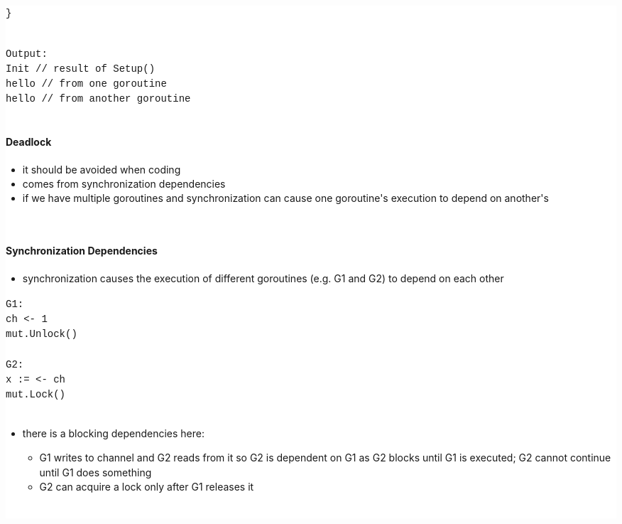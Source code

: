 <span style="font-family: &quot;courier new&quot; , &quot;courier&quot; , monospace;">}</span></div>
<div>
<span style="font-family: &quot;courier new&quot; , &quot;courier&quot; , monospace;"><br></span></div>
<div>
<span style="font-family: &quot;courier new&quot; , &quot;courier&quot; , monospace;">Output:</span></div>
<div>
<span style="font-family: &quot;courier new&quot; , &quot;courier&quot; , monospace;">Init // result of Setup()</span></div>
<div>
<span style="font-family: &quot;courier new&quot; , &quot;courier&quot; , monospace;">hello // from one goroutine&nbsp;</span></div>
<div>
<span style="font-family: &quot;courier new&quot; , &quot;courier&quot; , monospace;">hello // from another goroutine&nbsp;</span></div>
<div>
<br></div>
<h4 style="text-align: left;">
Deadlock</h4>
<div>
<ul style="text-align: left;">
<li>it should be avoided when coding</li>
<li>comes from synchronization dependencies</li>
<li>if we have multiple goroutines and synchronization can cause one goroutine's execution to depend on another's</li>
</ul>
<br><ul style="text-align: left;">
</ul>
<h4 style="text-align: left;">
Synchronization Dependencies</h4>
</div>
<div>
<ul style="text-align: left;">
<li>synchronization causes the execution of different goroutines (e.g. G1 and G2) to depend on each other</li>
</ul>
<span style="font-family: &quot;courier new&quot; , &quot;courier&quot; , monospace;">G1:</span></div>
</div>
<div>
<span style="font-family: &quot;courier new&quot; , &quot;courier&quot; , monospace;">ch &lt;- 1</span><br>
<span style="font-family: &quot;courier new&quot; , &quot;courier&quot; , monospace;">mut.Unlock()</span><br>
<span style="font-family: &quot;courier new&quot; , &quot;courier&quot; , monospace;"><br></span>
<span style="font-family: &quot;courier new&quot; , &quot;courier&quot; , monospace;">G2:</span><br>
<span style="font-family: &quot;courier new&quot; , &quot;courier&quot; , monospace;">x := &lt;- ch&nbsp;</span><br>
<span style="font-family: &quot;courier new&quot; , &quot;courier&quot; , monospace;">mut.Lock()</span><br>
<br>
<ul style="text-align: left;">
<li>there is a blocking dependencies here:&nbsp;</li>
<ul>
<li>G1 writes to channel and G2 reads from it so G2 is dependent on G1 as G2 blocks until G1 is executed; G2 cannot continue until G1 does something</li>
<li>G2 can acquire a lock only after G1 releases it</li>
</ul>
</ul>
<br><ul style="text-align: left;"><ul>
</ul>